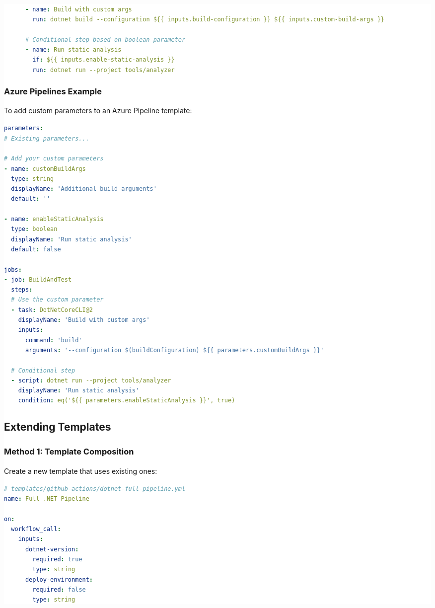 ```yaml
      - name: Build with custom args
        run: dotnet build --configuration ${{ inputs.build-configuration }} ${{ inputs.custom-build-args }}
        
      # Conditional step based on boolean parameter
      - name: Run static analysis
        if: ${{ inputs.enable-static-analysis }}
        run: dotnet run --project tools/analyzer
```

### Azure Pipelines Example

To add custom parameters to an Azure Pipeline template:

```yaml
parameters:
# Existing parameters...

# Add your custom parameters
- name: customBuildArgs
  type: string
  displayName: 'Additional build arguments'
  default: ''
  
- name: enableStaticAnalysis
  type: boolean
  displayName: 'Run static analysis'
  default: false

jobs:
- job: BuildAndTest
  steps:
  # Use the custom parameter
  - task: DotNetCoreCLI@2
    displayName: 'Build with custom args'
    inputs:
      command: 'build'
      arguments: '--configuration $(buildConfiguration) ${{ parameters.customBuildArgs }}'
      
  # Conditional step
  - script: dotnet run --project tools/analyzer
    displayName: 'Run static analysis'
    condition: eq('${{ parameters.enableStaticAnalysis }}', true)
```

## Extending Templates

### Method 1: Template Composition

Create a new template that uses existing ones:

```yaml
# templates/github-actions/dotnet-full-pipeline.yml
name: Full .NET Pipeline

on:
  workflow_call:
    inputs:
      dotnet-version:
        required: true
        type: string
      deploy-environment:
        required: false
        type: string
```
